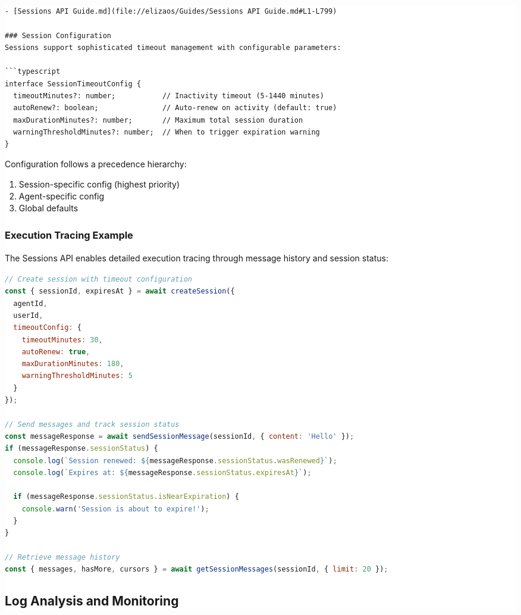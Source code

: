 ```
- [Sessions API Guide.md](file://elizaos/Guides/Sessions API Guide.md#L1-L799)

### Session Configuration
Sessions support sophisticated timeout management with configurable parameters:

```typescript
interface SessionTimeoutConfig {
  timeoutMinutes?: number;           // Inactivity timeout (5-1440 minutes)
  autoRenew?: boolean;               // Auto-renew on activity (default: true)
  maxDurationMinutes?: number;       // Maximum total session duration
  warningThresholdMinutes?: number;  // When to trigger expiration warning
}
```

Configuration follows a precedence hierarchy:
1. Session-specific config (highest priority)
2. Agent-specific config
3. Global defaults

### Execution Tracing Example
The Sessions API enables detailed execution tracing through message history and session status:

```javascript
// Create session with timeout configuration
const { sessionId, expiresAt } = await createSession({ 
  agentId, 
  userId,
  timeoutConfig: {
    timeoutMinutes: 30,
    autoRenew: true,
    maxDurationMinutes: 180,
    warningThresholdMinutes: 5
  }
});

// Send messages and track session status
const messageResponse = await sendSessionMessage(sessionId, { content: 'Hello' });
if (messageResponse.sessionStatus) {
  console.log(`Session renewed: ${messageResponse.sessionStatus.wasRenewed}`);
  console.log(`Expires at: ${messageResponse.sessionStatus.expiresAt}`);
  
  if (messageResponse.sessionStatus.isNearExpiration) {
    console.warn('Session is about to expire!');
  }
}

// Retrieve message history
const { messages, hasMore, cursors } = await getSessionMessages(sessionId, { limit: 20 });
```

## Log Analysis and Monitoring
